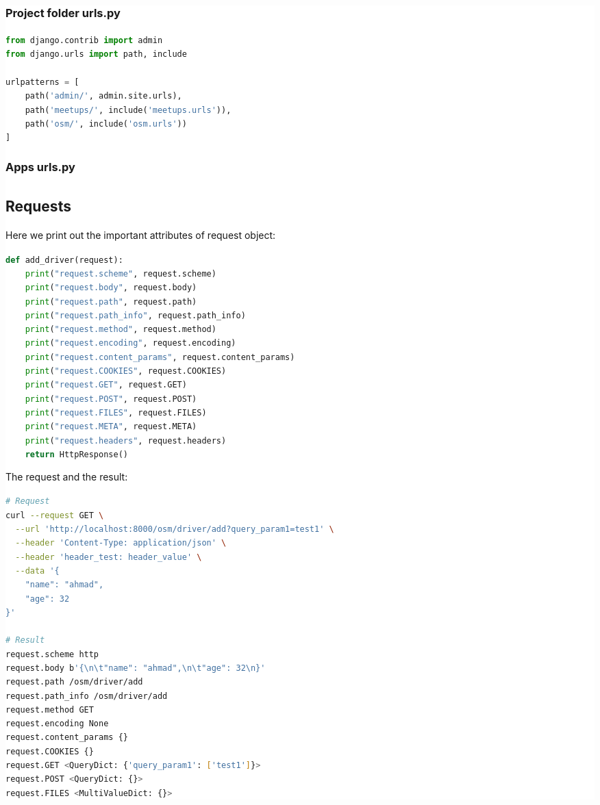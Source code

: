 ### Project folder urls.py

```python
from django.contrib import admin
from django.urls import path, include

urlpatterns = [
    path('admin/', admin.site.urls),
    path('meetups/', include('meetups.urls')),
    path('osm/', include('osm.urls'))
]
```

### Apps urls.py

## Requests

Here we print out the important attributes of request object:

```python
def add_driver(request):
    print("request.scheme", request.scheme)
    print("request.body", request.body)
    print("request.path", request.path)
    print("request.path_info", request.path_info)
    print("request.method", request.method)
    print("request.encoding", request.encoding)
    print("request.content_params", request.content_params)
    print("request.COOKIES", request.COOKIES)
    print("request.GET", request.GET)
    print("request.POST", request.POST)
    print("request.FILES", request.FILES)
    print("request.META", request.META)
    print("request.headers", request.headers)
    return HttpResponse()
```

The request and the result:

```bash
# Request
curl --request GET \
  --url 'http://localhost:8000/osm/driver/add?query_param1=test1' \
  --header 'Content-Type: application/json' \
  --header 'header_test: header_value' \
  --data '{
	"name": "ahmad",
	"age": 32
}'

# Result
request.scheme http
request.body b'{\n\t"name": "ahmad",\n\t"age": 32\n}'
request.path /osm/driver/add
request.path_info /osm/driver/add
request.method GET
request.encoding None
request.content_params {}
request.COOKIES {}
request.GET <QueryDict: {'query_param1': ['test1']}>
request.POST <QueryDict: {}>
request.FILES <MultiValueDict: {}>
```
